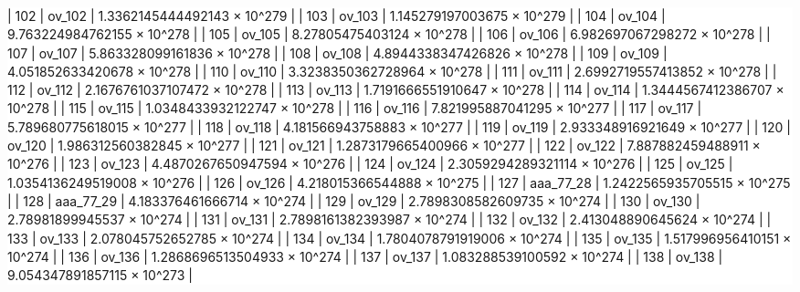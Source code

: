 | 102 | ov_102 | 1.3362145444492143 × 10^279 |
| 103 | ov_103 | 1.145279197003675 × 10^279 |
| 104 | ov_104 | 9.763224984762155 × 10^278 |
| 105 | ov_105 | 8.27805475403124 × 10^278 |
| 106 | ov_106 | 6.982697067298272 × 10^278 |
| 107 | ov_107 | 5.863328099161836 × 10^278 |
| 108 | ov_108 | 4.8944338347426826 × 10^278 |
| 109 | ov_109 | 4.051852633420678 × 10^278 |
| 110 | ov_110 | 3.3238350362728964 × 10^278 |
| 111 | ov_111 | 2.6992719557413852 × 10^278 |
| 112 | ov_112 | 2.1676761037107472 × 10^278 |
| 113 | ov_113 | 1.7191666551910647 × 10^278 |
| 114 | ov_114 | 1.3444567412386707 × 10^278 |
| 115 | ov_115 | 1.0348433932122747 × 10^278 |
| 116 | ov_116 | 7.821995887041295 × 10^277 |
| 117 | ov_117 | 5.789680775618015 × 10^277 |
| 118 | ov_118 | 4.181566943758883 × 10^277 |
| 119 | ov_119 | 2.933348916921649 × 10^277 |
| 120 | ov_120 | 1.986312560382845 × 10^277 |
| 121 | ov_121 | 1.2873179665400966 × 10^277 |
| 122 | ov_122 | 7.887882459488911 × 10^276 |
| 123 | ov_123 | 4.4870267650947594 × 10^276 |
| 124 | ov_124 | 2.3059294289321114 × 10^276 |
| 125 | ov_125 | 1.0354136249519008 × 10^276 |
| 126 | ov_126 | 4.218015366544888 × 10^275 |
| 127 | aaa_77_28 | 1.2422565935705515 × 10^275 |
| 128 | aaa_77_29 | 4.183376461666714 × 10^274 |
| 129 | ov_129 | 2.7898308582609735 × 10^274 |
| 130 | ov_130 | 2.78981899945537 × 10^274 |
| 131 | ov_131 | 2.7898161382393987 × 10^274 |
| 132 | ov_132 | 2.413048890645624 × 10^274 |
| 133 | ov_133 | 2.078045752652785 × 10^274 |
| 134 | ov_134 | 1.7804078791919006 × 10^274 |
| 135 | ov_135 | 1.517996956410151 × 10^274 |
| 136 | ov_136 | 1.2868696513504933 × 10^274 |
| 137 | ov_137 | 1.083288539100592 × 10^274 |
| 138 | ov_138 | 9.054347891857115 × 10^273 |
